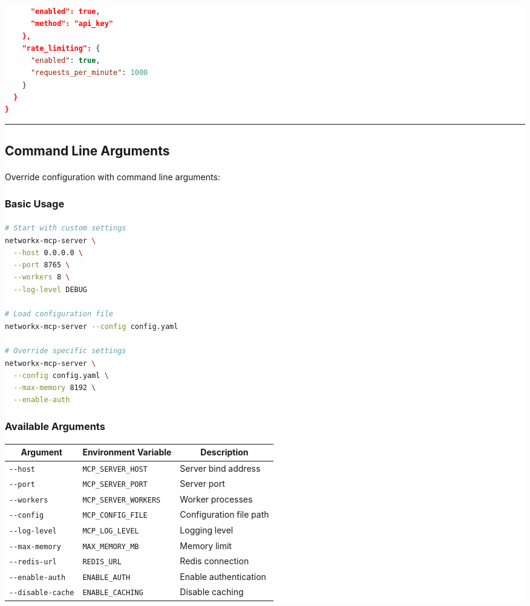 ```json
      "enabled": true,
      "method": "api_key"
    },
    "rate_limiting": {
      "enabled": true,
      "requests_per_minute": 1000
    }
  }
}
```

---

## Command Line Arguments

Override configuration with command line arguments:

### Basic Usage

```bash
# Start with custom settings
networkx-mcp-server \
  --host 0.0.0.0 \
  --port 8765 \
  --workers 8 \
  --log-level DEBUG

# Load configuration file
networkx-mcp-server --config config.yaml

# Override specific settings
networkx-mcp-server \
  --config config.yaml \
  --max-memory 8192 \
  --enable-auth
```

### Available Arguments

| Argument | Environment Variable | Description |
|----------|---------------------|-------------|
| `--host` | `MCP_SERVER_HOST` | Server bind address |
| `--port` | `MCP_SERVER_PORT` | Server port |
| `--workers` | `MCP_SERVER_WORKERS` | Worker processes |
| `--config` | `MCP_CONFIG_FILE` | Configuration file path |
| `--log-level` | `MCP_LOG_LEVEL` | Logging level |
| `--max-memory` | `MAX_MEMORY_MB` | Memory limit |
| `--redis-url` | `REDIS_URL` | Redis connection |
| `--enable-auth` | `ENABLE_AUTH` | Enable authentication |
| `--disable-cache` | `ENABLE_CACHING` | Disable caching |
